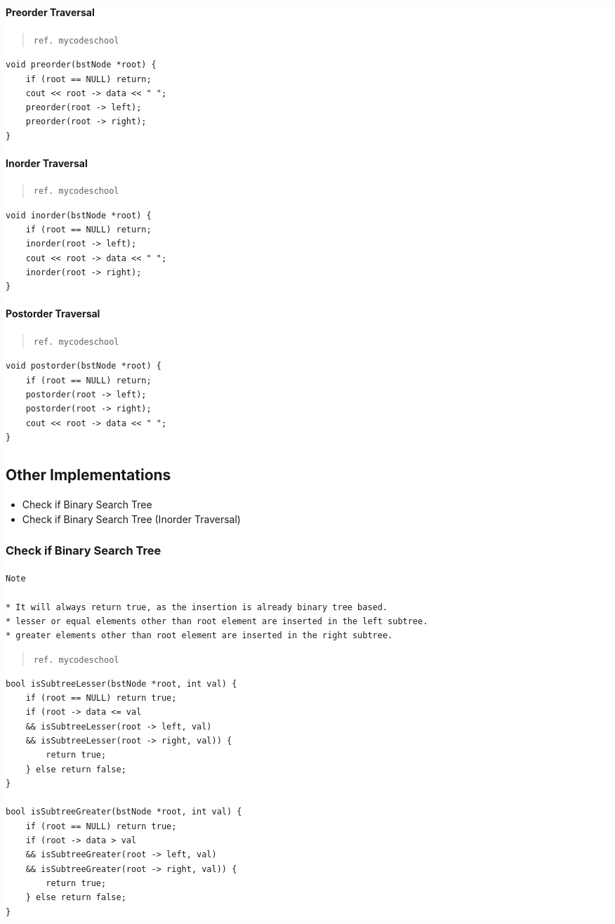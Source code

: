 #### Preorder Traversal
> `ref. mycodeschool` 
```cpp=
void preorder(bstNode *root) {
    if (root == NULL) return;
    cout << root -> data << " ";
    preorder(root -> left);
    preorder(root -> right);
}
```

#### Inorder Traversal
> `ref. mycodeschool` 
```cpp=
void inorder(bstNode *root) {
    if (root == NULL) return;
    inorder(root -> left);
    cout << root -> data << " ";
    inorder(root -> right);
}
```

#### Postorder Traversal
> `ref. mycodeschool` 
```cpp=
void postorder(bstNode *root) {
    if (root == NULL) return;
    postorder(root -> left);
    postorder(root -> right);
    cout << root -> data << " ";
}
```

## Other Implementations
- Check if Binary Search Tree
- Check if Binary Search Tree (Inorder Traversal)

### Check if Binary Search Tree
```
Note

* It will always return true, as the insertion is already binary tree based.
* lesser or equal elements other than root element are inserted in the left subtree.
* greater elements other than root element are inserted in the right subtree.
```
> `ref. mycodeschool` 
```cpp=
bool isSubtreeLesser(bstNode *root, int val) {
    if (root == NULL) return true;
    if (root -> data <= val 
    && isSubtreeLesser(root -> left, val) 
    && isSubtreeLesser(root -> right, val)) {
        return true;
    } else return false; 
}

bool isSubtreeGreater(bstNode *root, int val) {
    if (root == NULL) return true;
    if (root -> data > val 
    && isSubtreeGreater(root -> left, val) 
    && isSubtreeGreater(root -> right, val)) {
        return true;
    } else return false; 
}
```